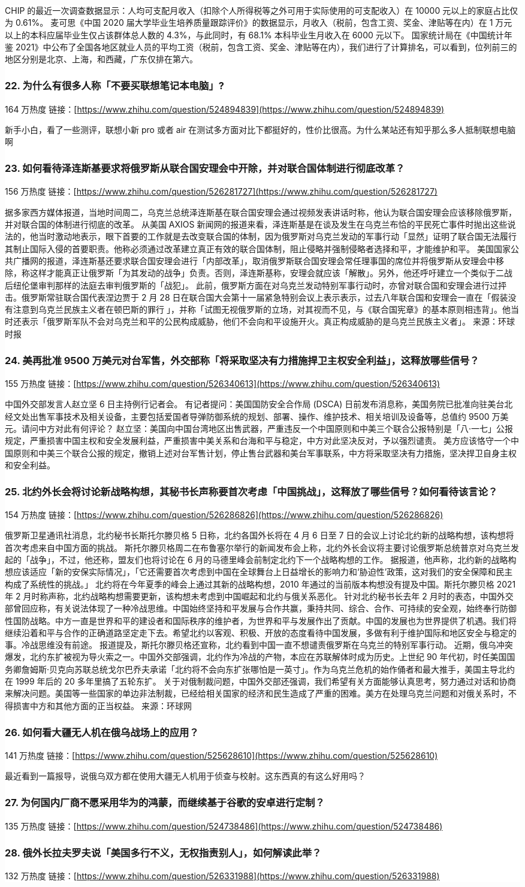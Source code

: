 CHIP 的最近一次调查数据显示：人均可支配月收入（扣除个人所得税等之外可用于实际使用的可支配收入）在 10000 元以上的家庭占比仅为 0.61%。 麦可思《中国 2020 届大学毕业生培养质量跟踪评价》的数据显示，月收入（税前，包含工资、奖金、津贴等在内）在 1 万元以上的本科应届毕业生仅占该群体总人数的 4.3%，与此同时，有 68.1% 本科毕业生月收入在 6000 元以下。 国家统计局在《中国统计年鉴 2021》中公布了全国各地区就业人员的平均工资（税前，包含工资、奖金、津贴等在内），我们进行了计算排名，可以看到，位列前三的地区分别是北京、上海，和西藏，广东仅排在第六。

### 22. 为什么有很多人称「不要买联想笔记本电脑」?
164 万热度 链接：[https://www.zhihu.com/question/524894839](https://www.zhihu.com/question/524894839)

新手小白，看了一些测评，联想小新 pro 或者 air 在测试多方面对比下都挺好的，性价比很高。为什么某站还有知乎那么多人抵制联想电脑啊

### 23. 如何看待泽连斯基要求将俄罗斯从联合国安理会中开除，并对联合国体制进行彻底改革？
156 万热度 链接：[https://www.zhihu.com/question/526281727](https://www.zhihu.com/question/526281727)

据多家西方媒体报道，当地时间周二，乌克兰总统泽连斯基在联合国安理会通过视频发表讲话时称，他认为联合国安理会应该移除俄罗斯，并对联合国的体制进行彻底的改革。 从美国 AXIOS 新闻网的报道来看，泽连斯基是在谈及发生在乌克兰布恰的平民死亡事件时抛出这些说法的，他当时激动地表示，眼下首要的工作就是去改变联合国的体制，因为俄罗斯对乌克兰发动的军事行动「显然」证明了联合国无法履行其制止国际入侵的首要职责。他称必须通过改革建立真正有效的联合国体制，阻止侵略并强制侵略者选择和平，才能维护和平。 美国国家公共广播网的报道，泽连斯基还要求联合国安理会进行「内部改革」，取消俄罗斯联合国安理会常任理事国的席位并将俄罗斯从安理会中移除，称这样才能真正让俄罗斯「为其发动的战争」负责。否则，泽连斯基称，安理会就应该「解散」。另外，他还呼吁建立一个类似于二战后纽伦堡审判那样的法庭去审判俄罗斯的「战犯」。 此前，俄罗斯方面在对乌克兰发动特别军事行动时，亦曾对联合国和安理会进行过抨击。俄罗斯常驻联合国代表涅边贾于 2 月 28 日在联合国大会第十一届紧急特别会议上表示表示，过去八年联合国和安理会一直在「假装没有注意到乌克兰民族主义者在顿巴斯的罪行 」，并称「试图无视俄罗斯的立场，对其视而不见，与《联合国宪章》的基本原则相违背」。他当时还表示「俄罗斯军队不会对乌克兰和平的公民构成威胁，他们不会向和平设施开火。真正构成威胁的是乌克兰民族主义者」。 来源：环球时报

### 24. 美再批准 9500 万美元对台军售，外交部称「将采取坚决有力措施捍卫主权安全利益」，这释放哪些信号？
155 万热度 链接：[https://www.zhihu.com/question/526340613](https://www.zhihu.com/question/526340613)

中国外交部发言人赵立坚 6 日主持例行记者会。 有记者提问：美国国防安全合作局 (DSCA) 日前发布消息称，美国务院已批准向驻美台北经文处出售军事技术及相关设备，主要包括爱国者导弹防御系统的规划、部署、操作、维护技术、相关培训及设备等，总值约 9500 万美元。请问中方对此有何评论？ 赵立坚：美国向中国台湾地区出售武器，严重违反一个中国原则和中美三个联合公报特别是「八·一七」公报规定，严重损害中国主权和安全发展利益，严重损害中美关系和台海和平与稳定，中方对此坚决反对，予以强烈谴责。 美方应该恪守一个中国原则和中美三个联合公报的规定，撤销上述对台军售计划，停止售台武器和美台军事联系，中方将采取坚决有力措施，坚决捍卫自身主权和安全利益。

### 25. 北约外长会将讨论新战略构想，其秘书长声称要首次考虑「中国挑战」，这释放了哪些信号？如何看待该言论？
154 万热度 链接：[https://www.zhihu.com/question/526286826](https://www.zhihu.com/question/526286826)

俄罗斯卫星通讯社消息，北约秘书长斯托尔滕贝格 5 日称，北约各国外长将在 4 月 6 日至 7 日的会议上讨论北约新的战略构想，该构想将首次考虑来自中国方面的挑战。 斯托尔滕贝格周二在布鲁塞尔举行的新闻发布会上称，北约外长会议将主要讨论俄罗斯总统普京对乌克兰发起的「战争」，不过，他还称，盟友们也将讨论在 6 月的马德里峰会前制定北约下一个战略构想的工作。 据报道，他声称，北约新的战略构想应该适应「新的安保实际情况」，「它还需要首次考虑到中国在全球舞台上日益增长的影响力和‘胁迫性’政策，这对我们的安全保障和民主构成了系统性的挑战。」 北约将在今年夏季的峰会上通过其新的战略构想，2010 年通过的当前版本构想没有提及中国。斯托尔滕贝格 2021 年 2 月时称声称，北约战略构想需要更新，该构想未考虑到中国崛起和北约与俄关系恶化。 针对北约秘书长去年 2 月时的表态，中国外交部曾回应称，有关说法体现了一种冷战思维。中国始终坚持和平发展与合作共赢，秉持共同、综合、合作、可持续的安全观，始终奉行防御性国防战略。中方一直是世界和平的建设者和国际秩序的维护者，为世界和平与发展作出了贡献。中国的发展也为世界提供了机遇。我们将继续沿着和平与合作的正确道路坚定走下去。希望北约以客观、积极、开放的态度看待中国发展，多做有利于维护国际和地区安全与稳定的事。冷战思维没有前途。 报道提及，斯托尔滕贝格还宣称，北约看到中国一直不想谴责俄罗斯在乌克兰的特别军事行动。 近期，俄乌冲突爆发，北约东扩被视为导火索之一。中国外交部强调，北约作为冷战的产物，本应在苏联解体时成为历史。上世纪 90 年代初，时任美国国务卿詹姆斯·贝克向苏联总统戈尔巴乔夫承诺「北约将不会向东扩张哪怕是一英寸」。作为乌克兰危机的始作俑者和最大推手，美国主导北约在 1999 年后的 20 多年里搞了五轮东扩。 关于对俄制裁问题，中国外交部还强调，我们希望有关方面能够认真思考，努力通过对话和协商来解决问题。美国等一些国家的单边非法制裁，已经给相关国家的经济和民生造成了严重的困难。美方在处理乌克兰问题和对俄关系时，不得损害中方和其他方面的正当权益。 来源：环球网

### 26. 如何看大疆无人机在俄乌战场上的应用？
141 万热度 链接：[https://www.zhihu.com/question/525628610](https://www.zhihu.com/question/525628610)

最近看到一篇报导，说俄乌双方都在使用大疆无人机用于侦查与校射。这东西真的有这么好用吗？

### 27. 为何国内厂商不愿采用华为的鸿蒙，而继续基于谷歌的安卓进行定制？
135 万热度 链接：[https://www.zhihu.com/question/524738486](https://www.zhihu.com/question/524738486)



### 28. 俄外长拉夫罗夫说「美国多行不义，无权指责别人」，如何解读此举？
132 万热度 链接：[https://www.zhihu.com/question/526331988](https://www.zhihu.com/question/526331988)
